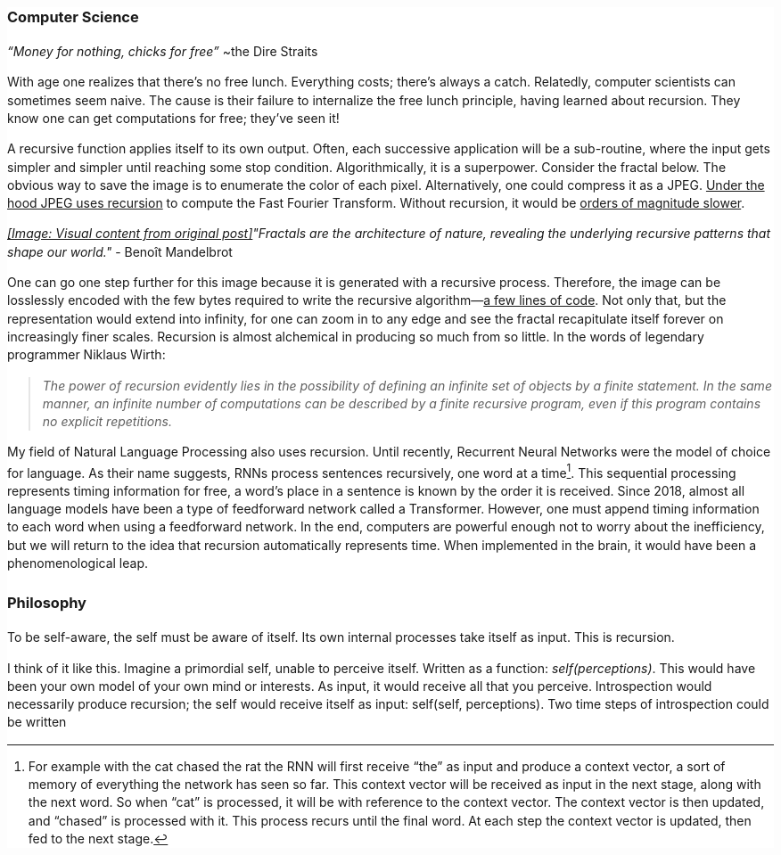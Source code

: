 ### Computer Science


 _“Money for nothing, chicks for free”_ ~the Dire Straits

With age one realizes that there’s no free lunch. Everything costs; there’s always a catch. Relatedly, computer scientists can sometimes seem naive. The cause is their failure to internalize the free lunch principle, having learned about recursion. They know one can get computations for free; they’ve seen it!

A recursive function applies itself to its own output. Often, each successive application will be a sub-routine, where the input gets simpler and simpler until reaching some stop condition. Algorithmically, it is a superpower. Consider the fractal below. The obvious way to save the image is to enumerate the color of each pixel. Alternatively, one could compress it as a JPEG. [Under the hood JPEG uses recursion](https://qr.ae/prJyDe) to compute the Fast Fourier Transform. Without recursion, it would be [orders of magnitude slower](https://arxiv.org/html/math/0302212#:~:text=Graphical%20explanation%20for%20the%20speed%20of%20the%20Fast%20Fourier%20Transform&text=For%20a%20sample%20set%20of,of%20the%20Cooley%2DTukey%20algorithm.).

[*[Image: Visual content from original post]*](https://substackcdn.com/image/fetch/$s_!dOxu!,f_auto,q_auto:good,fl_progressive:steep/https%3A%2F%2Fsubstack-post-media.s3.amazonaws.com%2Fpublic%2Fimages%2F2ff23125-7299-4679-b999-af6e51c20a23_1140x890.png)_"Fractals are the architecture of nature, revealing the underlying recursive patterns that shape our world."_ \- Benoît Mandelbrot

One can go one step further for this image because it is generated with a recursive process. Therefore, the image can be losslessly encoded with the few bytes required to write the recursive algorithm—[a few lines of code](https://en.scratch-wiki.info/wiki/Recursion_and_Fractals). Not only that, but the representation would extend into infinity, for one can zoom in to any edge and see the fractal recapitulate itself forever on increasingly finer scales. Recursion is almost alchemical in producing so much from so little. In the words of legendary programmer Niklaus Wirth:

> _The power of recursion evidently lies in the possibility of defining an infinite set of objects by a finite statement. In the same manner, an infinite number of computations can be described by a finite recursive program, even if this program contains no explicit repetitions._

My field of Natural Language Processing also uses recursion. Until recently, Recurrent Neural Networks were the model of choice for language. As their name suggests, RNNs process sentences recursively, one word at a time[^1]. This sequential processing represents timing information for free, a word’s place in a sentence is known by the order it is received. Since 2018, almost all language models have been a type of feedforward network called a Transformer. However, one must append timing information to each word when using a feedforward network. In the end, computers are powerful enough not to worry about the inefficiency, but we will return to the idea that recursion automatically represents time. When implemented in the brain, it would have been a phenomenological leap.

### **Philosophy**


To be self-aware, the self must be aware of itself. Its own internal processes take itself as input. This is recursion. 

I think of it like this. Imagine a primordial self, unable to perceive itself. Written as a function: _self(perceptions)_. This would have been your own model of your own mind or interests. As input, it would receive all that you perceive. Introspection would necessarily produce recursion; the self would receive itself as input: self(self, perceptions). Two time steps of introspection could be written


[^1]: For example with the cat chased the rat the RNN will first receive “the” as input and produce a context vector, a sort of memory of everything the network has seen so far. This context vector will be received as input in the next stage, along with the next word. So when “cat” is processed, it will be with reference to the context vector. The context vector is then updated, and “chased” is processed with it. This process recurs until the final word. At each step the context vector is updated, then fed to the next stage.
[^2]: There would have been intermediate steps. Imagine these almost-recursive calls: self(rival(self)) or mother(self(mother)). In fact, you can make the argument these are recursive, but it's just not standardized how many time steps are between, or what information will make it through each function. There must have been a lot of modules, and information hopping between them. If self() was called often, there may have been advantages to standardizing how often and in what way the info about self would get back to self. One solution is constant recursion.
[^3]: Also see Nick Humphrey’s work: “An evolutionary approach to consciousness can resolve the ‘hard problem’ – with radical implications for animal sentience”
[^4]: Well, there were several steps. He was a substance dualist and believed in distinct spirit and material types of matter. General intelligence and introspection were evidence of the former variety.
[^5]: Why would they? For linguists, this connection is an unnecessary can of worms. They have plenty of evidence that recursion is important for humans, why also argue that without it animals are automata?
[^6]: Linguistic recursion, as in other domains, means that sentences may be parsed via self-referential subroutines. For example the sentence Watson wrote that Holmes deduced the body was in the shed can be divided into three parts:X1 = Watson wroteX2 = Holmes deducedX3 = the body was in the shedTo parse X2, you must first parse X3. Together this would be P(P(X3), X2). The result in turn can be combined with X1: P(P(P(X3), X2) X1). The meaning of the sentence completely changes with each additional clause, and this can go on indefinitely. We can prepend Jane said that John said that Harold said that… to X1 + X2 + X3 forever. Even though there are a finite set of words there is no longest grammatical sentence. Through the alchemical process of recursion, we pry infinity out of finite building blocks.
[^7]: In science, connotations are considered baggage and there is a race to find words unsullied by any sort of emotional valence. Hence the first personality factor is called "social self-regulation". I prefer connecting it to the Golden Rule, and the thousands of years of religious and philosophical debate that produced it. Likewise, I find "third eye" to be a good way to describe our ability to introspect, even if it has been used by religions, including most recently the New Age movement.
[^8]: Interesting to me how much mysticism was involved in even the discovery of the Pythagorean Rule.
[^9]: Obviously, animals exist in time as well. The argument is that recursion could have been phenomenological important.